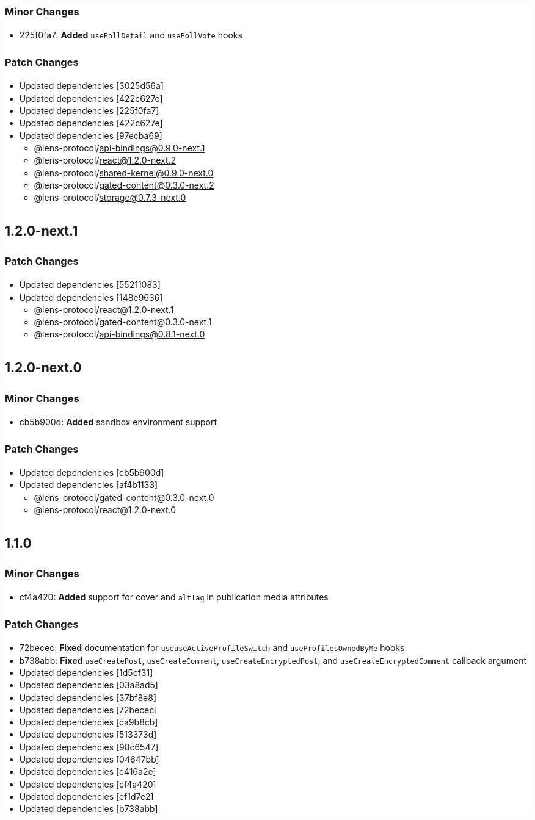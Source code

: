 ### Minor Changes

- 225f0fa7: **Added** `usePollDetail` and `usePollVote` hooks

### Patch Changes

- Updated dependencies [3025d56a]
- Updated dependencies [422c627e]
- Updated dependencies [225f0fa7]
- Updated dependencies [422c627e]
- Updated dependencies [97ecba69]
  - @lens-protocol/api-bindings@0.9.0-next.1
  - @lens-protocol/react@1.2.0-next.2
  - @lens-protocol/shared-kernel@0.9.0-next.0
  - @lens-protocol/gated-content@0.3.0-next.2
  - @lens-protocol/storage@0.7.3-next.0

## 1.2.0-next.1

### Patch Changes

- Updated dependencies [55211083]
- Updated dependencies [148e9636]
  - @lens-protocol/react@1.2.0-next.1
  - @lens-protocol/gated-content@0.3.0-next.1
  - @lens-protocol/api-bindings@0.8.1-next.0

## 1.2.0-next.0

### Minor Changes

- cb5b900d: **Added** sandbox environment support

### Patch Changes

- Updated dependencies [cb5b900d]
- Updated dependencies [af4b1133]
  - @lens-protocol/gated-content@0.3.0-next.0
  - @lens-protocol/react@1.2.0-next.0

## 1.1.0

### Minor Changes

- cf4a420: **Added** support for cover and `altTag` in publication media attributes

### Patch Changes

- 72becec: **Fixed** documentation for `useuseActiveProfileSwitch` and `useProfilesOwnedByMe` hooks
- b738abb: **Fixed** `useCreatePost`, `useCreateComment`, `useCreateEncryptedPost`, and `useCreateEncryptedComment` callback argument
- Updated dependencies [1d5cf31]
- Updated dependencies [03a8ad5]
- Updated dependencies [37bf8e8]
- Updated dependencies [72becec]
- Updated dependencies [ca9b8cb]
- Updated dependencies [513373d]
- Updated dependencies [98c6547]
- Updated dependencies [04647bb]
- Updated dependencies [c416a2e]
- Updated dependencies [cf4a420]
- Updated dependencies [ef1d7e2]
- Updated dependencies [b738abb]